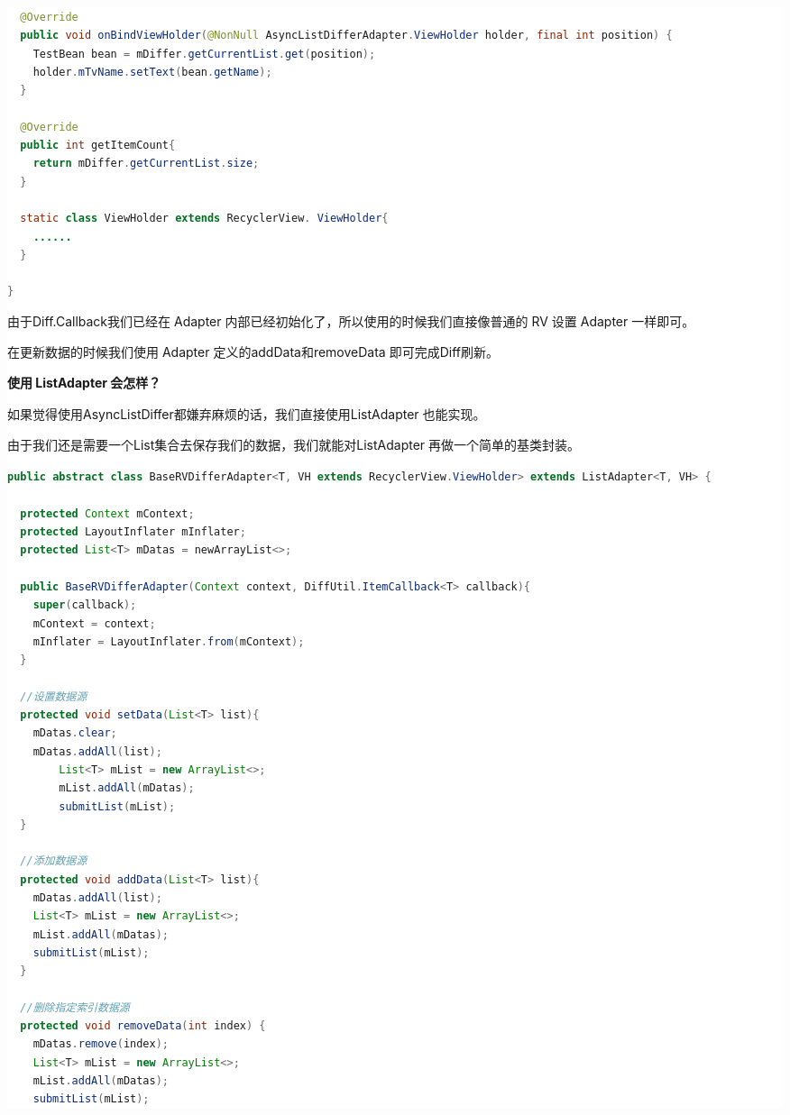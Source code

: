 ```java
  @Override
  public void onBindViewHolder(@NonNull AsyncListDifferAdapter.ViewHolder holder, final int position) {
    TestBean bean = mDiffer.getCurrentList.get(position);
    holder.mTvName.setText(bean.getName);
  }

  @Override
  public int getItemCount{
  	return mDiffer.getCurrentList.size;
  }

  static class ViewHolder extends RecyclerView. ViewHolder{
  	......
  }

}
```

由于Diff.Callback我们已经在 Adapter 内部已经初始化了，所以使用的时候我们直接像普通的 RV 设置 Adapter 一样即可。

在更新数据的时候我们使用 Adapter 定义的addData和removeData 即可完成Diff刷新。

**使用 ListAdapter 会怎样？**

如果觉得使用AsyncListDiffer都嫌弃麻烦的话，我们直接使用ListAdapter 也能实现。

由于我们还是需要一个List集合去保存我们的数据，我们就能对ListAdapter 再做一个简单的基类封装。
```java
public abstract class BaseRVDifferAdapter<T, VH extends RecyclerView.ViewHolder> extends ListAdapter<T, VH> {

  protected Context mContext;
  protected LayoutInflater mInflater;
  protected List<T> mDatas = newArrayList<>;
  
  public BaseRVDifferAdapter(Context context, DiffUtil.ItemCallback<T> callback){
    super(callback);
    mContext = context;
    mInflater = LayoutInflater.from(mContext);
  }

  //设置数据源
  protected void setData(List<T> list){
  	mDatas.clear;
  	mDatas.addAll(list);
		List<T> mList = new ArrayList<>;
		mList.addAll(mDatas);
		submitList(mList);
  }

  //添加数据源
  protected void addData(List<T> list){
    mDatas.addAll(list);
    List<T> mList = new ArrayList<>;
    mList.addAll(mDatas);
    submitList(mList);
  }

  //删除指定索引数据源
  protected void removeData(int index) {
    mDatas.remove(index);
    List<T> mList = new ArrayList<>;
    mList.addAll(mDatas);
    submitList(mList);
```